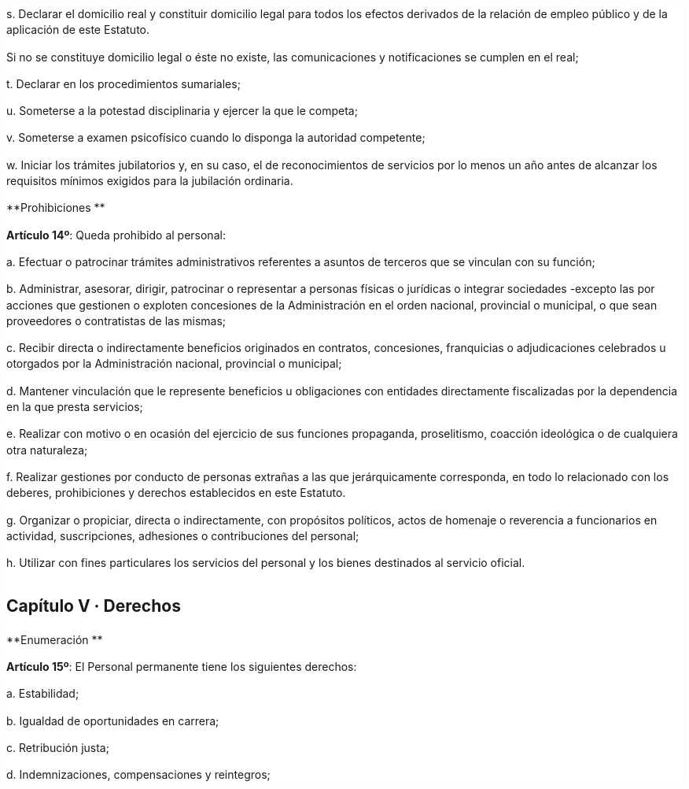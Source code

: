 s. Declarar el domicilio real y constituir domicilio legal para todos los efectos derivados de la relación de empleo público y de la aplicación de este Estatuto.     &#x20;

Si no se constituye domicilio legal o éste no existe, las comunicaciones y notificaciones se cumplen en el real; &#x20;

t. Declarar en los procedimientos sumariales; &#x20;

u. Someterse a la potestad disciplinaria y ejercer la que le competa;

v. Someterse a examen psicofísico cuando lo disponga la autoridad competente; &#x20;

w. Iniciar los trámites jubilatorios y, en su caso, el de reconocimientos de servicios por lo menos un año antes de alcanzar los requisitos mínimos exigidos para la jubilación ordinaria.&#x20;

**Prohibiciones **

**Artículo 14º**:  Queda prohibido al personal: &#x20;

a. Efectuar o patrocinar trámites administrativos referentes a asuntos de terceros que se vinculan con su función; &#x20;

b. Administrar, asesorar, dirigir, patrocinar o representar a personas físicas o jurídicas o integrar sociedades -excepto las por acciones que gestionen o exploten concesiones de la Administración en el orden nacional, provincial o municipal, o que sean proveedores o contratistas de las mismas; &#x20;

c. Recibir directa o indirectamente beneficios originados en contratos, concesiones, franquicias o adjudicaciones celebrados u otorgados por la Administración nacional, provincial o municipal; &#x20;

d. Mantener vinculación que le represente beneficios u obligaciones con entidades directamente fiscalizadas por la dependencia en la que presta servicios; &#x20;

e. Realizar con motivo o en ocasión del ejercicio de sus funciones propaganda, proselitismo, coacción ideológica o de cualquiera otra naturaleza;

f. Realizar gestiones por conducto de personas extrañas a las que jerárquicamente corresponda, en todo lo relacionado con los deberes, prohibiciones y derechos establecidos en este Estatuto. &#x20;

g. Organizar o propiciar, directa o indirectamente, con propósitos políticos, actos de homenaje o reverencia a funcionarios en actividad, suscripciones, adhesiones o contribuciones del personal; &#x20;

h. Utilizar con fines particulares los servicios del personal y los bienes destinados al servicio oficial.&#x20;

## Capítulo V · Derechos

**Enumeración  **

**Artículo 15º**: El Personal permanente tiene los siguientes derechos:

a. Estabilidad; &#x20;

b. Igualdad de oportunidades en carrera; &#x20;

c. Retribución justa; &#x20;

d. Indemnizaciones, compensaciones y reintegros; &#x20;
